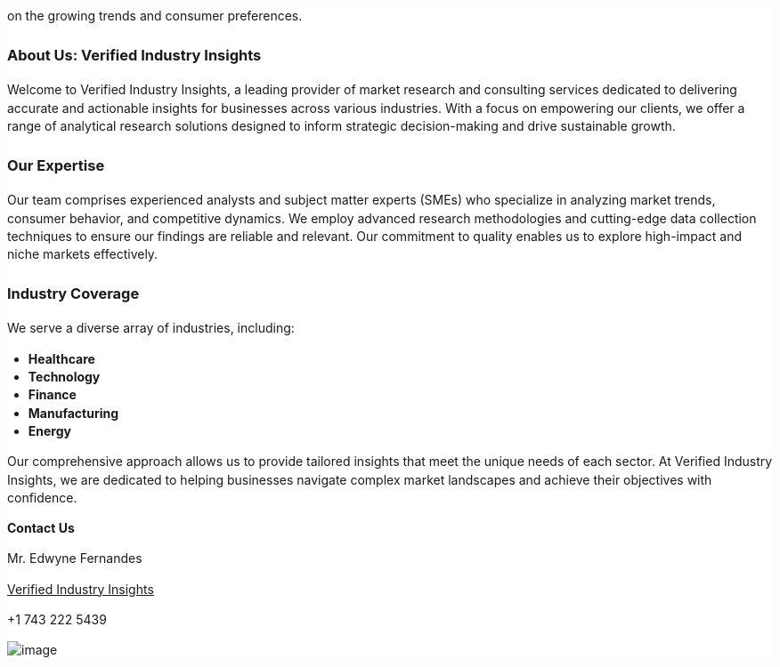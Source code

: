 on the growing trends and consumer preferences.</p><h3>About Us: Verified Industry Insights</h3><p>Welcome to Verified Industry Insights, a leading provider of market research and consulting services dedicated to delivering accurate and actionable insights for businesses across various industries. With a focus on empowering our clients, we offer a range of analytical research solutions designed to inform strategic decision-making and drive sustainable growth.</p><h3>Our Expertise</h3><p>Our team comprises experienced analysts and subject matter experts (SMEs) who specialize in analyzing market trends, consumer behavior, and competitive dynamics. We employ advanced research methodologies and cutting-edge data collection techniques to ensure our findings are reliable and relevant. Our commitment to quality enables us to explore high-impact and niche markets effectively.</p><h3>Industry Coverage</h3><p>We serve a diverse array of industries, including:</p><ul><li><strong>Healthcare</strong></li><li><strong>Technology</strong></li><li><strong>Finance</strong></li><li><strong>Manufacturing</strong></li><li><strong>Energy</strong></li></ul><p>Our comprehensive approach allows us to provide tailored insights that meet the unique needs of each sector. At Verified Industry Insights, we are dedicated to helping businesses navigate complex market landscapes and achieve their objectives with confidence.</p><p><strong>Contact Us</strong></p><p>Mr. Edwyne Fernandes</p><p><a href="https://www.verifiedindustryinsights.com/">Verified Industry Insights</a></p><p>+1 743 222 5439</p>
![image](https://github.com/user-attachments/assets/a6c22f48-3766-4e84-9dc3-e89659b40cc7)
